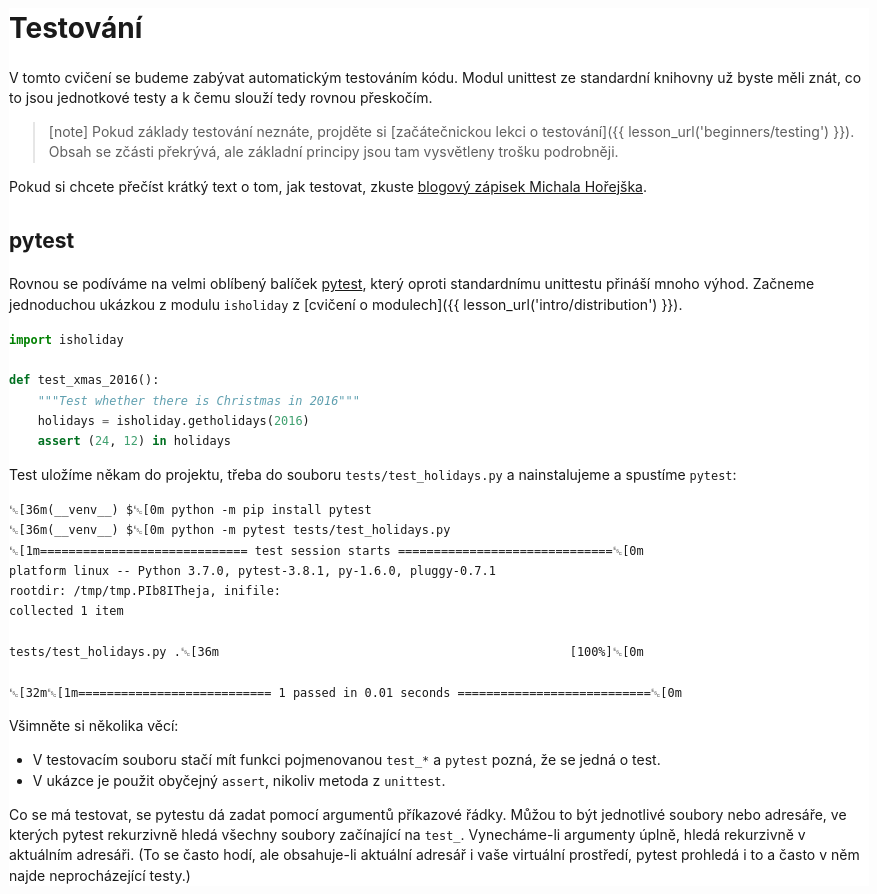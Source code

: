 Testování
=========

V tomto cvičení se budeme zabývat automatickým testováním kódu.
Modul unittest ze standardní knihovny už byste měli znát,
co to jsou jednotkové testy a k čemu slouží tedy rovnou přeskočím.

> [note]
> Pokud základy testování neznáte, projděte si
> [začátečnickou lekci o testování]({{ lesson_url('beginners/testing') }}).
> Obsah se zčásti překrývá, ale základní principy jsou tam vysvětleny trošku
> podrobněji.

Pokud si chcete přečíst krátký text o tom, jak testovat, zkuste [blogový
zápisek Michala Hořejška](http://blog.horejsek.com/matka-moudrosti-jak-testovat).

pytest
------

Rovnou se podíváme na velmi oblíbený balíček [pytest], který oproti standardnímu
unittestu přináší mnoho výhod. Začneme jednoduchou ukázkou z modulu `isholiday`
z [cvičení o modulech]({{ lesson_url('intro/distribution') }}).

```python
import isholiday

def test_xmas_2016():
    """Test whether there is Christmas in 2016"""
    holidays = isholiday.getholidays(2016)
    assert (24, 12) in holidays
```

Test uložíme někam do projektu, třeba do souboru `tests/test_holidays.py` a
nainstalujeme a spustíme `pytest`:

```ansi
␛[36m(__venv__) $␛[0m python -m pip install pytest
␛[36m(__venv__) $␛[0m python -m pytest tests/test_holidays.py
␛[1m============================= test session starts ==============================␛[0m
platform linux -- Python 3.7.0, pytest-3.8.1, py-1.6.0, pluggy-0.7.1
rootdir: /tmp/tmp.PIb8ITheja, inifile:
collected 1 item

tests/test_holidays.py .␛[36m                                                 [100%]␛[0m

␛[32m␛[1m=========================== 1 passed in 0.01 seconds ===========================␛[0m
```

Všimněte si několika věcí:

 * V testovacím souboru stačí mít funkci pojmenovanou `test_*` a `pytest` pozná,
   že se jedná o test.
 * V ukázce je použit obyčejný `assert`, nikoliv metoda z `unittest`.

Co se má testovat, se pytestu dá zadat pomocí argumentů příkazové řádky.
Můžou to být jednotlivé soubory nebo adresáře, ve kterých pytest
rekurzivně hledá všechny soubory začínající na `test_`.
Vynecháme-li argumenty úplně, hledá rekurzivně v aktuálním adresáři.
(To se často hodí, ale obsahuje-li aktuální adresář i vaše virtuální prostředí,
pytest prohledá i to a často v něm najde neprocházející testy.)


[pytest]: http://pytest.org/
[dokumentaci]: http://docs.pytest.org/en/latest/getting-started.html
[parametrické testy]: http://doc.pytest.org/en/latest/parametrize.html
[fixtures]: http://doc.pytest.org/en/latest/fixture.html
[flexmock]: https://flexmock.readthedocs.io/
[kontrolovat]: http://flexmock.readthedocs.io/en/latest/start/#creating-and-checking-expectations
[PyCon CZ]: https://cz.pycon.org/
[Should I mock or should I not?]: https://www.youtube.com/watch?v=-nJ-ZW_LP7s
[betamax]: https://betamax.readthedocs.io/
[If it Moves, Test it Anyway]: https://www.youtube.com/watch?v=iFqF5IaWfy0
[Response]: http://flask.pocoo.org/docs/1.0/api/#flask.Response
[travis-ci.org]: https://travis-ci.org/
[travis-ci.com]: https://travis-ci.com/